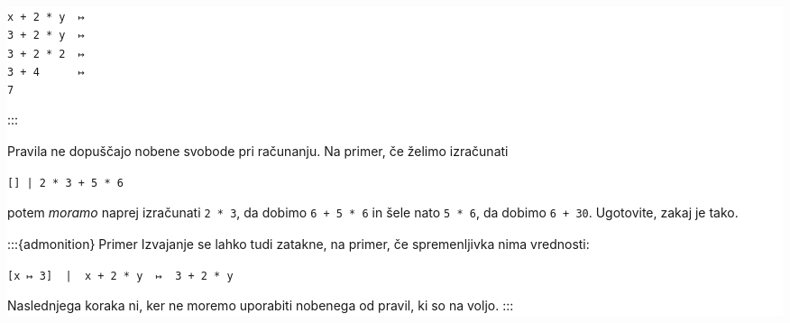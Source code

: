 ```
x + 2 * y  ↦
3 + 2 * y  ↦
3 + 2 * 2  ↦
3 + 4      ↦
7
```
:::

Pravila ne dopuščajo nobene svobode pri računanju. Na primer, če želimo izračunati

```
[] | 2 * 3 + 5 * 6
```

potem *moramo* naprej izračunati `2 * 3`, da dobimo `6 + 5 * 6` in šele nato `5 * 6`, da dobimo `6 + 30`. Ugotovite, zakaj je tako.

:::{admonition} Primer
Izvajanje se lahko tudi zatakne, na primer, če spremenljivka nima vrednosti:

```
[x ↦ 3]  |  x + 2 * y  ↦  3 + 2 * y
```

Naslednjega koraka ni, ker ne moremo uporabiti nobenega od pravil, ki so na voljo.
:::
